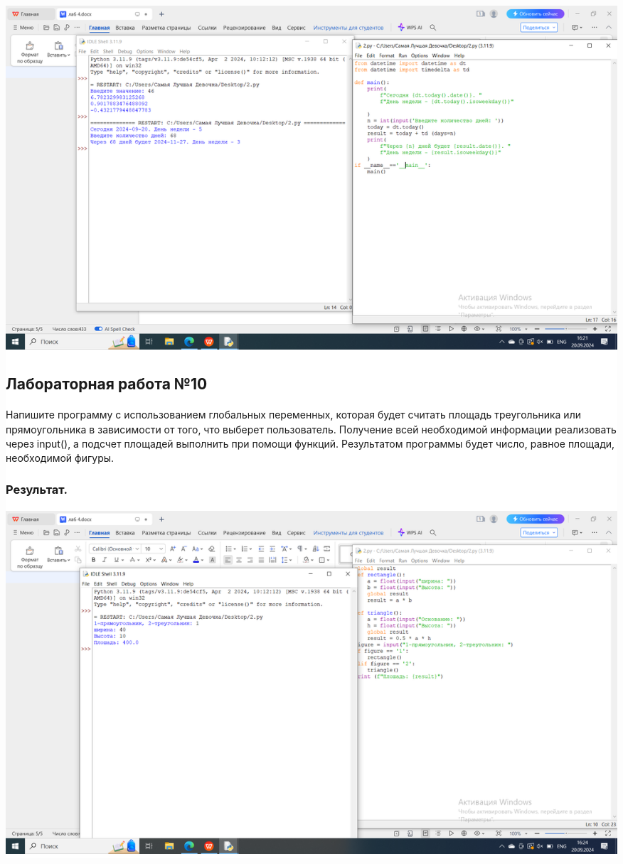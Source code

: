 ![Меню](https://github.com/annasmrnva/First/blob/%D0%A2%D0%B5%D0%BC%D0%B0_4/pic/2024-09-20%20(3).png)


## Лабораторная работа №10
Напишите программу с использованием глобальных переменных, которая будет считать площадь треугольника или прямоугольника в зависимости от того, что выберет пользователь. Получение всей необходимой информации реализовать через input(), а подсчет площадей выполнить при помощи функций. Результатом программы будет число, равное площади, необходимой фигуры.
### Результат.
![Меню](https://github.com/annasmrnva/First/blob/%D0%A2%D0%B5%D0%BC%D0%B0_4/pic/2024-09-20%20(4).png)
